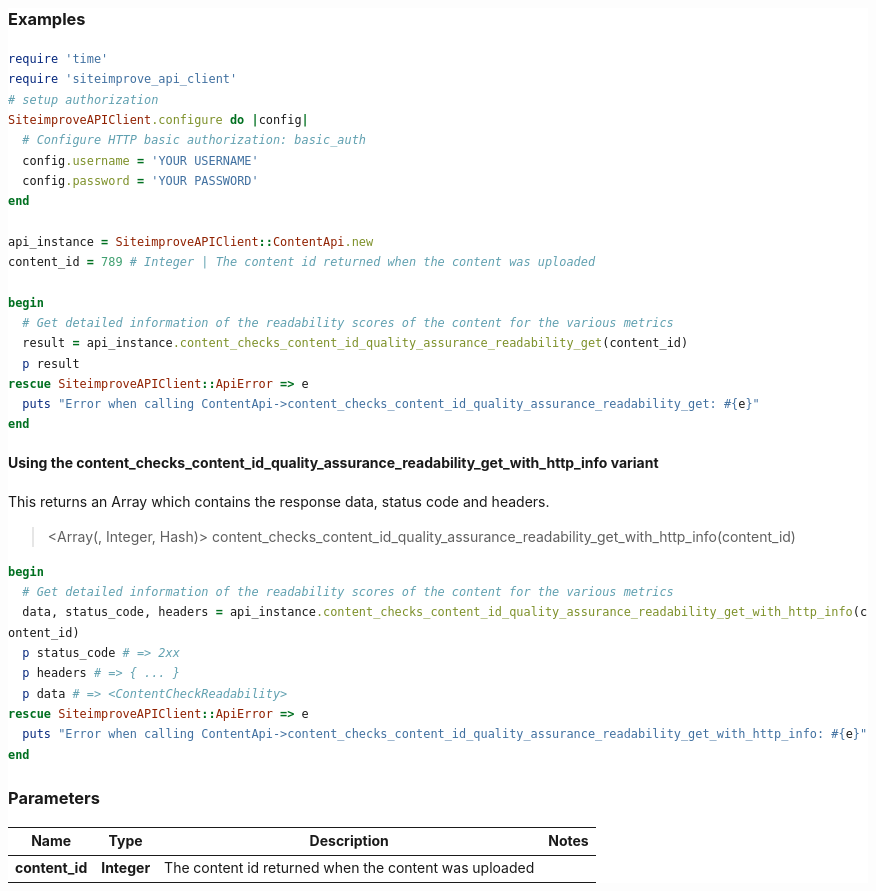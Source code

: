 ### Examples

```ruby
require 'time'
require 'siteimprove_api_client'
# setup authorization
SiteimproveAPIClient.configure do |config|
  # Configure HTTP basic authorization: basic_auth
  config.username = 'YOUR USERNAME'
  config.password = 'YOUR PASSWORD'
end

api_instance = SiteimproveAPIClient::ContentApi.new
content_id = 789 # Integer | The content id returned when the content was uploaded

begin
  # Get detailed information of the readability scores of the content for the various metrics
  result = api_instance.content_checks_content_id_quality_assurance_readability_get(content_id)
  p result
rescue SiteimproveAPIClient::ApiError => e
  puts "Error when calling ContentApi->content_checks_content_id_quality_assurance_readability_get: #{e}"
end
```

#### Using the content_checks_content_id_quality_assurance_readability_get_with_http_info variant

This returns an Array which contains the response data, status code and headers.

> <Array(<ContentCheckReadability>, Integer, Hash)> content_checks_content_id_quality_assurance_readability_get_with_http_info(content_id)

```ruby
begin
  # Get detailed information of the readability scores of the content for the various metrics
  data, status_code, headers = api_instance.content_checks_content_id_quality_assurance_readability_get_with_http_info(content_id)
  p status_code # => 2xx
  p headers # => { ... }
  p data # => <ContentCheckReadability>
rescue SiteimproveAPIClient::ApiError => e
  puts "Error when calling ContentApi->content_checks_content_id_quality_assurance_readability_get_with_http_info: #{e}"
end
```

### Parameters

| Name | Type | Description | Notes |
| ---- | ---- | ----------- | ----- |
| **content_id** | **Integer** | The content id returned when the content was uploaded |  |

